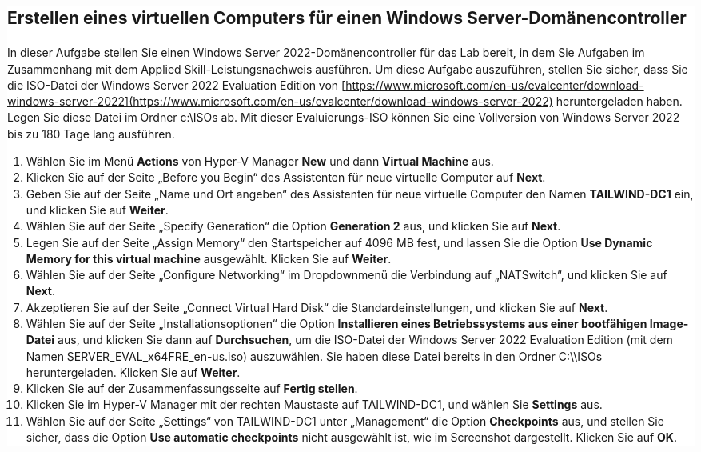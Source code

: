 ## Erstellen eines virtuellen Computers für einen Windows Server-Domänencontroller

In dieser Aufgabe stellen Sie einen Windows Server 2022-Domänencontroller für das Lab bereit, in dem Sie Aufgaben im Zusammenhang mit dem Applied Skill-Leistungsnachweis ausführen. Um diese Aufgabe auszuführen, stellen Sie sicher, dass Sie die ISO-Datei der Windows Server 2022 Evaluation Edition von [https://www.microsoft.com/en-us/evalcenter/download-windows-server-2022](https://www.microsoft.com/en-us/evalcenter/download-windows-server-2022) heruntergeladen haben. Legen Sie diese Datei im Ordner c:\\ISOs ab. Mit dieser Evaluierungs-ISO können Sie eine Vollversion von Windows Server 2022 bis zu 180 Tage lang ausführen.

1.  Wählen Sie im Menü **Actions** von Hyper-V Manager **New** und dann **Virtual Machine** aus.
2.  Klicken Sie auf der Seite „Before you Begin“ des Assistenten für neue virtuelle Computer auf **Next**.
3.  Geben Sie auf der Seite „Name und Ort angeben“ des Assistenten für neue virtuelle Computer den Namen **TAILWIND-DC1** ein, und klicken Sie auf **Weiter**.
4.  Wählen Sie auf der Seite „Specify Generation“ die Option **Generation 2** aus, und klicken Sie auf **Next**.
5.  Legen Sie auf der Seite „Assign Memory“ den Startspeicher auf 4096 MB fest, und lassen Sie die Option **Use Dynamic Memory for this virtual machine** ausgewählt. Klicken Sie auf **Weiter**.
6.  Wählen Sie auf der Seite „Configure Networking“ im Dropdownmenü die Verbindung auf „NATSwitch“, und klicken Sie auf **Next**.
7.  Akzeptieren Sie auf der Seite „Connect Virtual Hard Disk“ die Standardeinstellungen, und klicken Sie auf **Next**.
8.  Wählen Sie auf der Seite „Installationsoptionen“ die Option **Installieren eines Betriebssystems aus einer bootfähigen Image-Datei** aus, und klicken Sie dann auf **Durchsuchen**, um die ISO-Datei der Windows Server 2022 Evaluation Edition (mit dem Namen SERVER\_EVAL\_x64FRE\_en-us.iso) auszuwählen. Sie haben diese Datei bereits in den Ordner C:\\\ISOs heruntergeladen. Klicken Sie auf **Weiter**.
9.  Klicken Sie auf der Zusammenfassungsseite auf **Fertig stellen**.
10. Klicken Sie im Hyper-V Manager mit der rechten Maustaste auf TAILWIND-DC1, und wählen Sie **Settings** aus.
11. Wählen Sie auf der Seite „Settings“ von TAILWIND-DC1 unter „Management“ die Option **Checkpoints** aus, und stellen Sie sicher, dass die Option **Use automatic checkpoints** nicht ausgewählt ist, wie im Screenshot dargestellt. Klicken Sie auf **OK**.
    